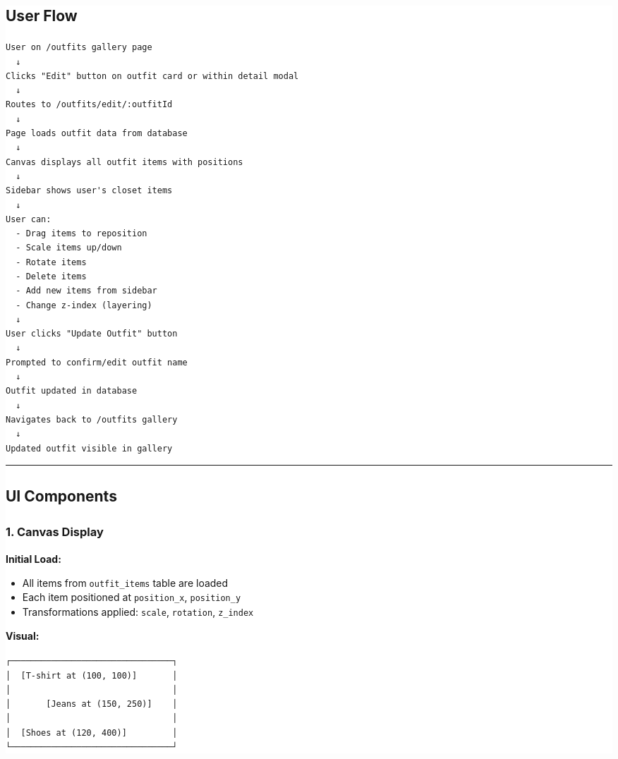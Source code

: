 ## User Flow

```
User on /outfits gallery page
  ↓
Clicks "Edit" button on outfit card or within detail modal
  ↓
Routes to /outfits/edit/:outfitId
  ↓
Page loads outfit data from database
  ↓
Canvas displays all outfit items with positions
  ↓
Sidebar shows user's closet items
  ↓
User can:
  - Drag items to reposition
  - Scale items up/down
  - Rotate items
  - Delete items
  - Add new items from sidebar
  - Change z-index (layering)
  ↓
User clicks "Update Outfit" button
  ↓
Prompted to confirm/edit outfit name
  ↓
Outfit updated in database
  ↓
Navigates back to /outfits gallery
  ↓
Updated outfit visible in gallery
```

---

## UI Components

### 1. Canvas Display

**Initial Load:**
- All items from `outfit_items` table are loaded
- Each item positioned at `position_x`, `position_y`
- Transformations applied: `scale`, `rotation`, `z_index`

**Visual:**
```
┌────────────────────────────────┐
│  [T-shirt at (100, 100)]       │
│                                │
│       [Jeans at (150, 250)]    │
│                                │
│  [Shoes at (120, 400)]         │
└────────────────────────────────┘
```

